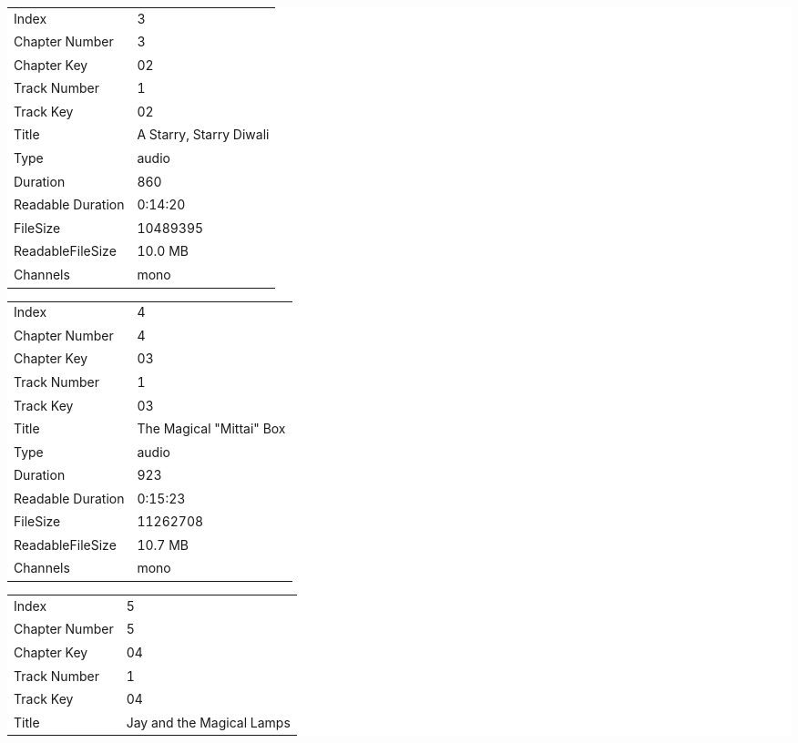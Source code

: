 |  |  |
| - | - |
| Index | 3 |
| Chapter Number | 3 |
| Chapter Key | 02 |
| Track Number | 1 |
| Track Key | 02 |
| Title | A Starry, Starry Diwali |
| Type | audio |
| Duration | 860 |
| Readable Duration | 0:14:20 |
| FileSize | 10489395 |
| ReadableFileSize | 10.0 MB |
| Channels | mono |

|  |  |
| - | - |
| Index | 4 |
| Chapter Number | 4 |
| Chapter Key | 03 |
| Track Number | 1 |
| Track Key | 03 |
| Title | The Magical "Mittai" Box |
| Type | audio |
| Duration | 923 |
| Readable Duration | 0:15:23 |
| FileSize | 11262708 |
| ReadableFileSize | 10.7 MB |
| Channels | mono |

|  |  |
| - | - |
| Index | 5 |
| Chapter Number | 5 |
| Chapter Key | 04 |
| Track Number | 1 |
| Track Key | 04 |
| Title | Jay and the Magical Lamps |